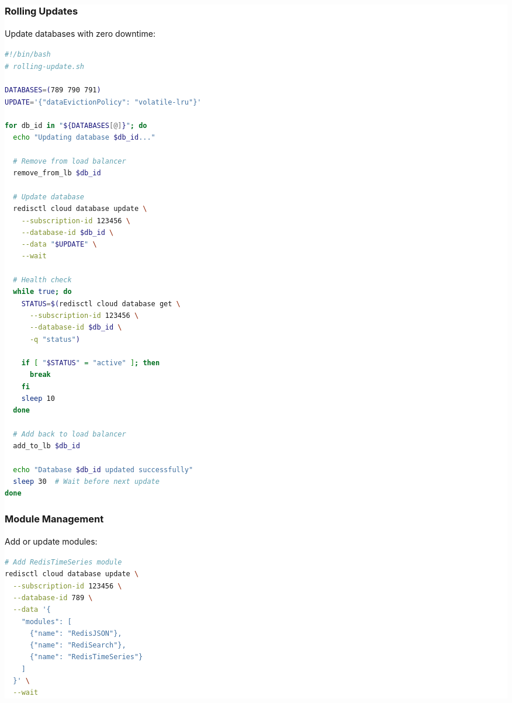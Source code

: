 ### Rolling Updates

Update databases with zero downtime:

```bash
#!/bin/bash
# rolling-update.sh

DATABASES=(789 790 791)
UPDATE='{"dataEvictionPolicy": "volatile-lru"}'

for db_id in "${DATABASES[@]}"; do
  echo "Updating database $db_id..."
  
  # Remove from load balancer
  remove_from_lb $db_id
  
  # Update database
  redisctl cloud database update \
    --subscription-id 123456 \
    --database-id $db_id \
    --data "$UPDATE" \
    --wait
  
  # Health check
  while true; do
    STATUS=$(redisctl cloud database get \
      --subscription-id 123456 \
      --database-id $db_id \
      -q "status")
    
    if [ "$STATUS" = "active" ]; then
      break
    fi
    sleep 10
  done
  
  # Add back to load balancer
  add_to_lb $db_id
  
  echo "Database $db_id updated successfully"
  sleep 30  # Wait before next update
done
```

### Module Management

Add or update modules:

```bash
# Add RedisTimeSeries module
redisctl cloud database update \
  --subscription-id 123456 \
  --database-id 789 \
  --data '{
    "modules": [
      {"name": "RedisJSON"},
      {"name": "RediSearch"},
      {"name": "RedisTimeSeries"}
    ]
  }' \
  --wait
```
